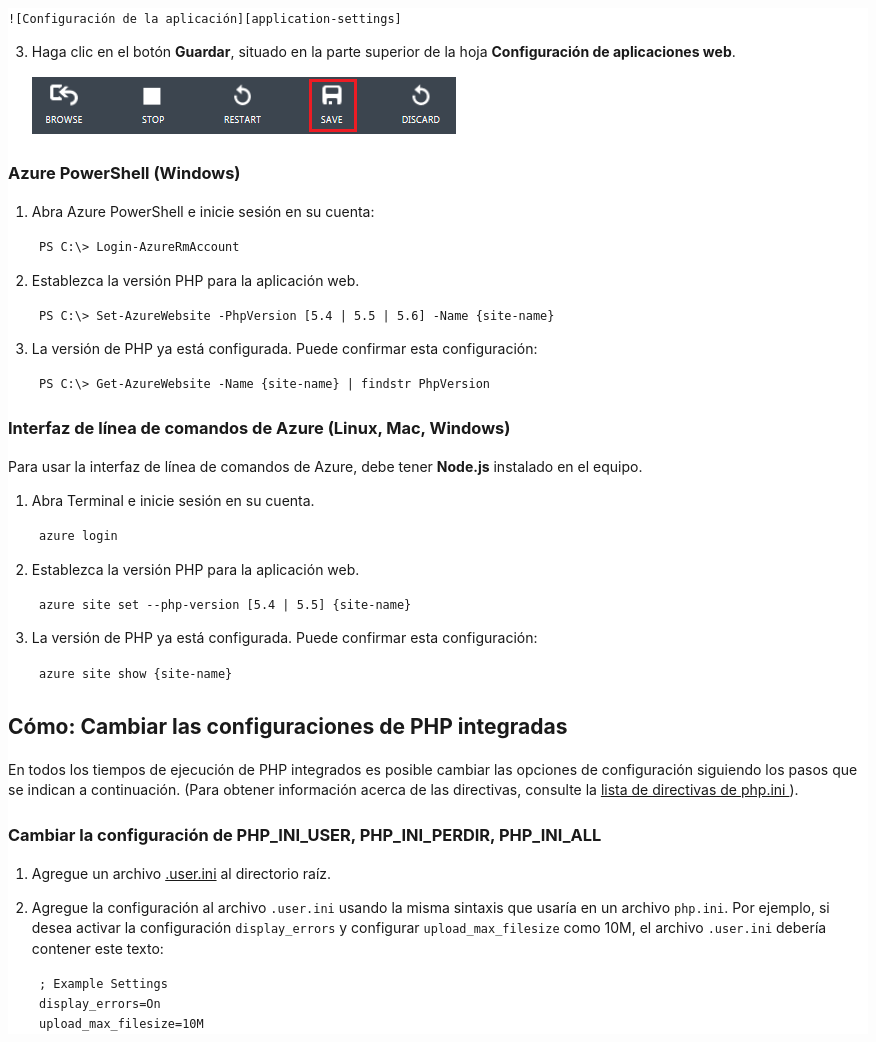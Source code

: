     ![Configuración de la aplicación][application-settings]

3. Haga clic en el botón **Guardar**, situado en la parte superior de la hoja **Configuración de aplicaciones web**.

	![Guardar la configuración][save-button]

### Azure PowerShell (Windows)

1. Abra Azure PowerShell e inicie sesión en su cuenta:

        PS C:\> Login-AzureRmAccount

2. Establezca la versión PHP para la aplicación web.

        PS C:\> Set-AzureWebsite -PhpVersion [5.4 | 5.5 | 5.6] -Name {site-name}

3. La versión de PHP ya está configurada. Puede confirmar esta configuración:

        PS C:\> Get-AzureWebsite -Name {site-name} | findstr PhpVersion

### Interfaz de línea de comandos de Azure (Linux, Mac, Windows)

Para usar la interfaz de línea de comandos de Azure, debe tener **Node.js** instalado en el equipo.

1. Abra Terminal e inicie sesión en su cuenta.

        azure login

2. Establezca la versión PHP para la aplicación web.

        azure site set --php-version [5.4 | 5.5] {site-name}

3. La versión de PHP ya está configurada. Puede confirmar esta configuración:

        azure site show {site-name}


## Cómo: Cambiar las configuraciones de PHP integradas

En todos los tiempos de ejecución de PHP integrados es posible cambiar las opciones de configuración siguiendo los pasos que se indican a continuación. (Para obtener información acerca de las directivas, consulte la [lista de directivas de php.ini ]).

### Cambiar la configuración de PHP\_INI\_USER, PHP\_INI\_PERDIR, PHP\_INI\_ALL

1. Agregue un archivo [.user.ini] al directorio raíz.
2. Agregue la configuración al archivo `.user.ini` usando la misma sintaxis que usaría en un archivo `php.ini`. Por ejemplo, si desea activar la configuración `display_errors` y configurar `upload_max_filesize` como 10M, el archivo `.user.ini` debería contener este texto:

		; Example Settings
		display_errors=On
		upload_max_filesize=10M


[evaluación gratuita]: https://www.windowsazure.com/pricing/free-trial/
[phpinfo()]: http://php.net/manual/en/function.phpinfo.php
[select-php-version]: ./media/web-sites-php-configure/select-php-version.png
[lista de directivas de php.ini]: http://www.php.net/manual/en/ini.list.php
[lista de directivas de php.ini ]: http://www.php.net/manual/en/ini.list.php
[.user.ini]: http://www.php.net/manual/en/configuration.file.per-user.php
[ ini\_set()]: http://www.php.net/manual/en/function.ini-set.php
[application-settings]: ./media/web-sites-php-configure/application-settings.png
[settings-button]: ./media/web-sites-php-configure/settings-button.png
[save-button]: ./media/web-sites-php-configure/save-button.png
[php-extensions]: ./media/web-sites-php-configure/php-extensions.png
[handler-mappings]: ./media/web-sites-php-configure/handler-mappings.png
[http://windows.php.net/download/]: http://windows.php.net/download/
[http://windows.php.net/downloads/releases/archives/]: http://windows.php.net/downloads/releases/archives/
[SETPHPVERCLI]: ./media/web-sites-php-configure/ChangePHPVersion-XPlatCLI.png
[GETPHPVERCLI]: ./media/web-sites-php-configure/ShowPHPVersion-XplatCLI.png
[SETPHPVERPS]: ./media/web-sites-php-configure/ChangePHPVersion-PS.png
[GETPHPVERPS]: ./media/web-sites-php-configure/ShowPHPVersion-PS.png